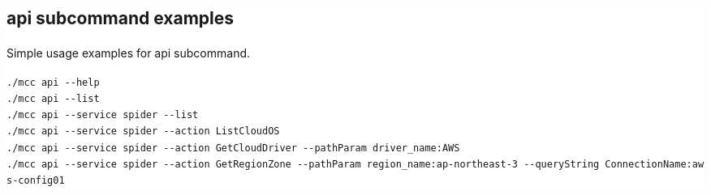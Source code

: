 ## api subcommand examples
Simple usage examples for api subcommand.

```
./mcc api --help
./mcc api --list
./mcc api --service spider --list
./mcc api --service spider --action ListCloudOS
./mcc api --service spider --action GetCloudDriver --pathParam driver_name:AWS
./mcc api --service spider --action GetRegionZone --pathParam region_name:ap-northeast-3 --queryString ConnectionName:aws-config01
```
